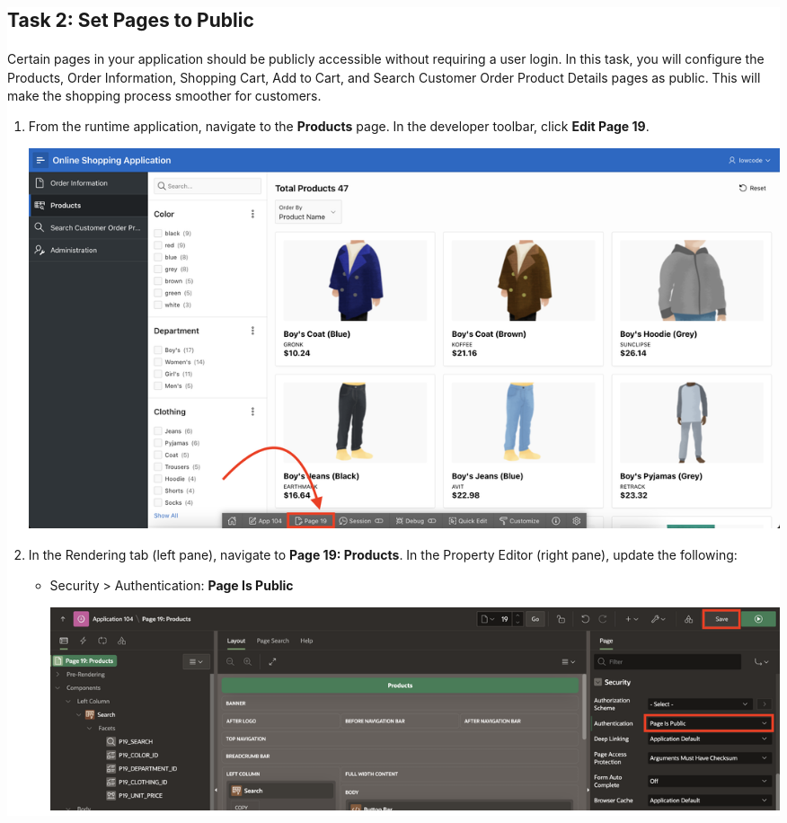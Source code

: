 ## Task 2: Set Pages to Public

Certain pages in your application should be publicly accessible without requiring a user login. In this task, you will configure the Products, Order Information, Shopping Cart, Add to Cart, and Search Customer Order Product Details pages as public. This will make the shopping process smoother for customers.

1. From the runtime application, navigate to the **Products** page. In the developer toolbar, click **Edit Page 19**.

    ![Navigate to Page 19](./images/navigate-to-page191.png " ")

2. In the Rendering tab (left pane), navigate to  **Page 19: Products**. In the Property Editor (right pane), update the following:
    - Security > Authentication: **Page Is Public**

      ![Edit Authentication as Public](./images/edit-page19.png " ")
